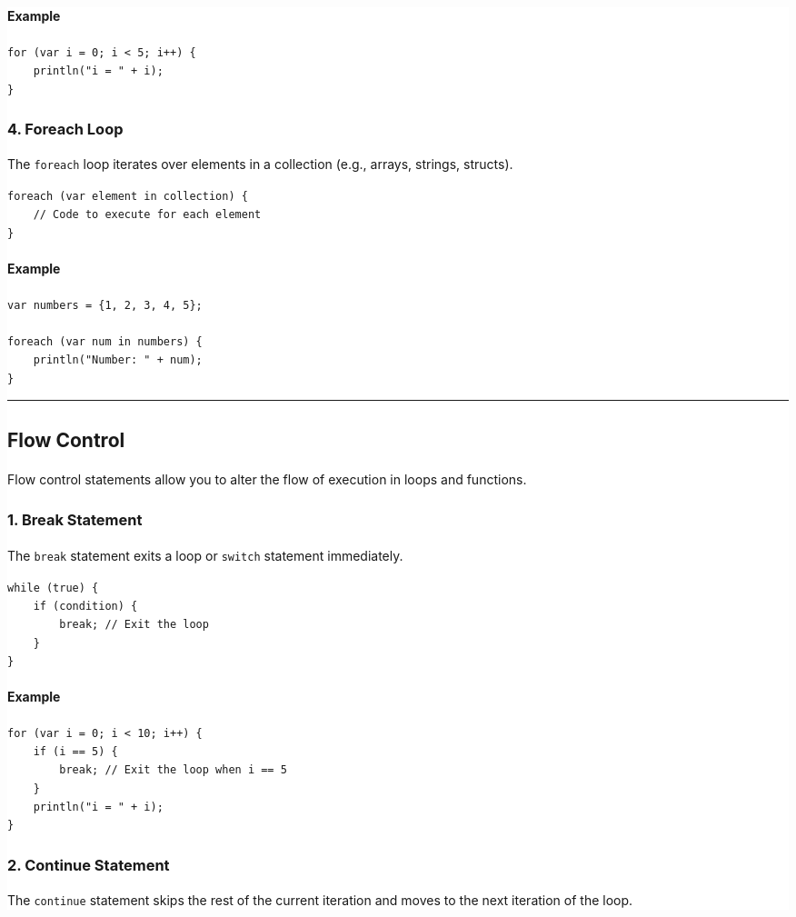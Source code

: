 #### Example
```flexa
for (var i = 0; i < 5; i++) {
    println("i = " + i);
}
```

### 4. **Foreach Loop**
The `foreach` loop iterates over elements in a collection (e.g., arrays, strings, structs).

```flexa
foreach (var element in collection) {
    // Code to execute for each element
}
```

#### Example
```flexa
var numbers = {1, 2, 3, 4, 5};

foreach (var num in numbers) {
    println("Number: " + num);
}
```

---

## Flow Control

Flow control statements allow you to alter the flow of execution in loops and functions.

### 1. **Break Statement**
The `break` statement exits a loop or `switch` statement immediately.

```flexa
while (true) {
    if (condition) {
        break; // Exit the loop
    }
}
```

#### Example
```flexa
for (var i = 0; i < 10; i++) {
    if (i == 5) {
        break; // Exit the loop when i == 5
    }
    println("i = " + i);
}
```

### 2. **Continue Statement**
The `continue` statement skips the rest of the current iteration and moves to the next iteration of the loop.

